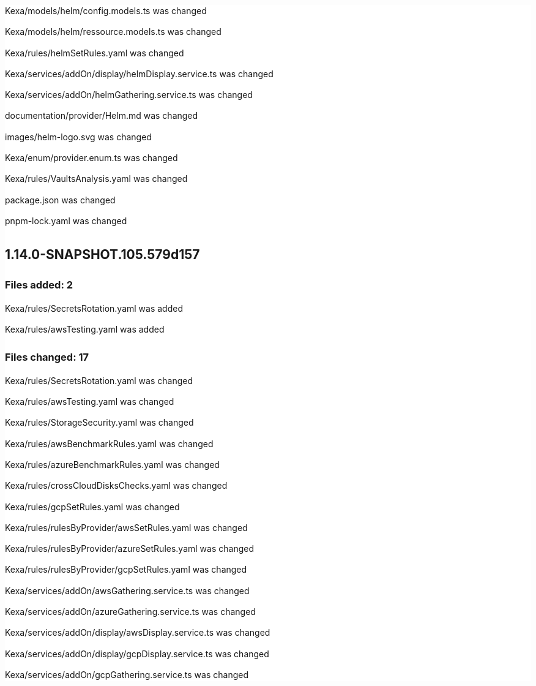 Kexa/models/helm/config.models.ts was changed

Kexa/models/helm/ressource.models.ts was changed

Kexa/rules/helmSetRules.yaml was changed

Kexa/services/addOn/display/helmDisplay.service.ts was changed

Kexa/services/addOn/helmGathering.service.ts was changed

documentation/provider/Helm.md was changed

images/helm-logo.svg was changed

Kexa/enum/provider.enum.ts was changed

Kexa/rules/VaultsAnalysis.yaml was changed

package.json was changed

pnpm-lock.yaml was changed


## 1.14.0-SNAPSHOT.105.579d157

### Files added: 2

Kexa/rules/SecretsRotation.yaml was added

Kexa/rules/awsTesting.yaml was added

### Files changed: 17

Kexa/rules/SecretsRotation.yaml was changed

Kexa/rules/awsTesting.yaml was changed

Kexa/rules/StorageSecurity.yaml was changed

Kexa/rules/awsBenchmarkRules.yaml was changed

Kexa/rules/azureBenchmarkRules.yaml was changed

Kexa/rules/crossCloudDisksChecks.yaml was changed

Kexa/rules/gcpSetRules.yaml was changed

Kexa/rules/rulesByProvider/awsSetRules.yaml was changed

Kexa/rules/rulesByProvider/azureSetRules.yaml was changed

Kexa/rules/rulesByProvider/gcpSetRules.yaml was changed

Kexa/services/addOn/awsGathering.service.ts was changed

Kexa/services/addOn/azureGathering.service.ts was changed

Kexa/services/addOn/display/awsDisplay.service.ts was changed

Kexa/services/addOn/display/gcpDisplay.service.ts was changed

Kexa/services/addOn/gcpGathering.service.ts was changed
